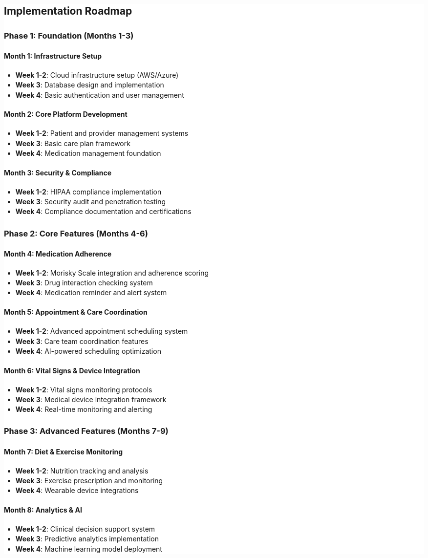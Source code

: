
## Implementation Roadmap

### Phase 1: Foundation (Months 1-3)

#### Month 1: Infrastructure Setup

- **Week 1-2**: Cloud infrastructure setup (AWS/Azure)
- **Week 3**: Database design and implementation
- **Week 4**: Basic authentication and user management

#### Month 2: Core Platform Development

- **Week 1-2**: Patient and provider management systems
- **Week 3**: Basic care plan framework
- **Week 4**: Medication management foundation

#### Month 3: Security & Compliance

- **Week 1-2**: HIPAA compliance implementation
- **Week 3**: Security audit and penetration testing
- **Week 4**: Compliance documentation and certifications

### Phase 2: Core Features (Months 4-6)

#### Month 4: Medication Adherence

- **Week 1-2**: Morisky Scale integration and adherence scoring
- **Week 3**: Drug interaction checking system
- **Week 4**: Medication reminder and alert system

#### Month 5: Appointment & Care Coordination

- **Week 1-2**: Advanced appointment scheduling system
- **Week 3**: Care team coordination features
- **Week 4**: AI-powered scheduling optimization

#### Month 6: Vital Signs & Device Integration

- **Week 1-2**: Vital signs monitoring protocols
- **Week 3**: Medical device integration framework
- **Week 4**: Real-time monitoring and alerting

### Phase 3: Advanced Features (Months 7-9)

#### Month 7: Diet & Exercise Monitoring

- **Week 1-2**: Nutrition tracking and analysis
- **Week 3**: Exercise prescription and monitoring
- **Week 4**: Wearable device integrations

#### Month 8: Analytics & AI

- **Week 1-2**: Clinical decision support system
- **Week 3**: Predictive analytics implementation
- **Week 4**: Machine learning model deployment
